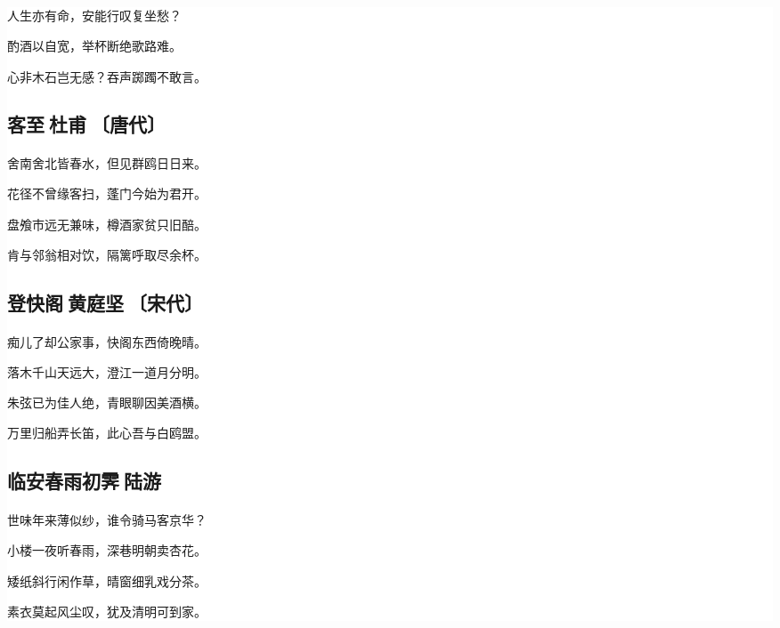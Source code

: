 人生亦有命，安能行叹复坐愁？

酌酒以自宽，举杯断绝歌路难。

心非木石岂无感？吞声踯躅不敢言。

## 客至 杜甫 〔唐代〕
舍南舍北皆春水，但见群鸥日日来。

花径不曾缘客扫，蓬门今始为君开。

盘飧市远无兼味，樽酒家贫只旧醅。

肯与邻翁相对饮，隔篱呼取尽余杯。

## 登快阁 黄庭坚 〔宋代〕
痴儿了却公家事，快阁东西倚晚晴。

落木千山天远大，澄江一道月分明。

朱弦已为佳人绝，青眼聊因美酒横。

万里归船弄长笛，此心吾与白鸥盟。

## 临安春雨初霁 陆游
世味年来薄似纱，谁令骑马客京华？

小楼一夜听春雨，深巷明朝卖杏花。

矮纸斜行闲作草，晴窗细乳戏分茶。

素衣莫起风尘叹，犹及清明可到家。